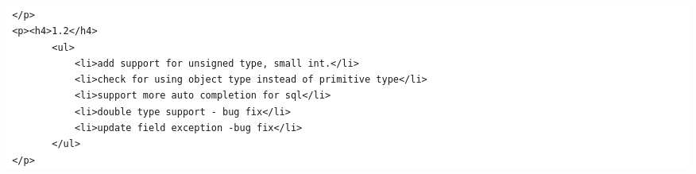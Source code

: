      </p>
     <p><h4>1.2</h4>
            <ul>
                <li>add support for unsigned type, small int.</li>
                <li>check for using object type instead of primitive type</li>
                <li>support more auto completion for sql</li>
                <li>double type support - bug fix</li>
                <li>update field exception -bug fix</li>
            </ul>
     </p>

